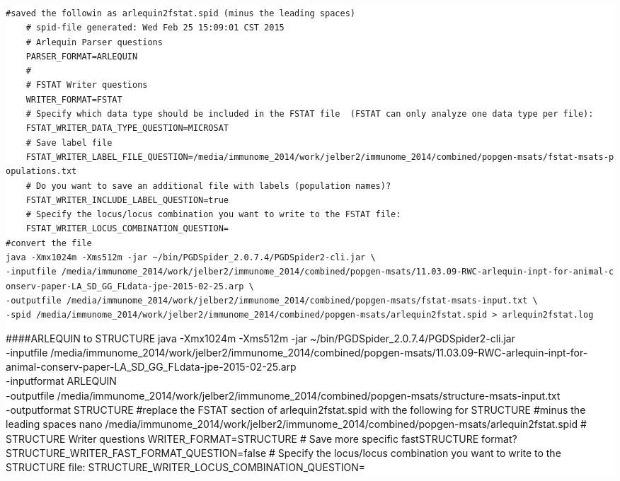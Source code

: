     #saved the followin as arlequin2fstat.spid (minus the leading spaces)
        # spid-file generated: Wed Feb 25 15:09:01 CST 2015
        # Arlequin Parser questions
        PARSER_FORMAT=ARLEQUIN
        #
        # FSTAT Writer questions
        WRITER_FORMAT=FSTAT
        # Specify which data type should be included in the FSTAT file  (FSTAT can only analyze one data type per file):
        FSTAT_WRITER_DATA_TYPE_QUESTION=MICROSAT
        # Save label file
        FSTAT_WRITER_LABEL_FILE_QUESTION=/media/immunome_2014/work/jelber2/immunome_2014/combined/popgen-msats/fstat-msats-populations.txt
        # Do you want to save an additional file with labels (population names)?
        FSTAT_WRITER_INCLUDE_LABEL_QUESTION=true
        # Specify the locus/locus combination you want to write to the FSTAT file:
        FSTAT_WRITER_LOCUS_COMBINATION_QUESTION=
    #convert the file
    java -Xmx1024m -Xms512m -jar ~/bin/PGDSpider_2.0.7.4/PGDSpider2-cli.jar \
    -inputfile /media/immunome_2014/work/jelber2/immunome_2014/combined/popgen-msats/11.03.09-RWC-arlequin-inpt-for-animal-conserv-paper-LA_SD_GG_FLdata-jpe-2015-02-25.arp \
    -outputfile /media/immunome_2014/work/jelber2/immunome_2014/combined/popgen-msats/fstat-msats-input.txt \
    -spid /media/immunome_2014/work/jelber2/immunome_2014/combined/popgen-msats/arlequin2fstat.spid > arlequin2fstat.log
####ARLEQUIN to STRUCTURE
    java -Xmx1024m -Xms512m -jar ~/bin/PGDSpider_2.0.7.4/PGDSpider2-cli.jar \
    -inputfile /media/immunome_2014/work/jelber2/immunome_2014/combined/popgen-msats/11.03.09-RWC-arlequin-inpt-for-animal-conserv-paper-LA_SD_GG_FLdata-jpe-2015-02-25.arp \
    -inputformat ARLEQUIN \
    -outputfile /media/immunome_2014/work/jelber2/immunome_2014/combined/popgen-msats/structure-msats-input.txt \
    -outputformat STRUCTURE
    #replace the FSTAT section of arlequin2fstat.spid with the following for STRUCTURE
    #minus the leading spaces
    nano /media/immunome_2014/work/jelber2/immunome_2014/combined/popgen-msats/arlequin2fstat.spid
        # STRUCTURE Writer questions
        WRITER_FORMAT=STRUCTURE
        # Save more specific fastSTRUCTURE format?
        STRUCTURE_WRITER_FAST_FORMAT_QUESTION=false
        # Specify the locus/locus combination you want to write to the STRUCTURE file:
        STRUCTURE_WRITER_LOCUS_COMBINATION_QUESTION=